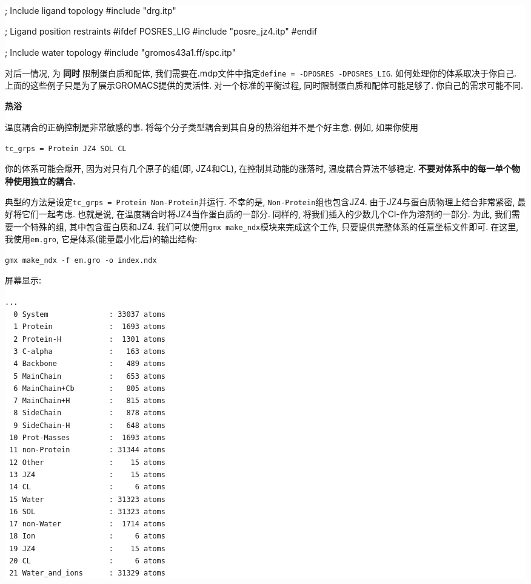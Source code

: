 ; Include ligand topology
#include &quot;drg.itp&quot;

; Ligand position restraints
#ifdef POSRES_LIG
#include &quot;posre_jz4.itp&quot;
#endif

; Include water topology
#include &quot;gromos43a1.ff/spc.itp&quot;
</code></pre>

<p>对后一情况, 为 <strong>同时</strong> 限制蛋白质和配体, 我们需要在.mdp文件中指定<code>define = -DPOSRES -DPOSRES_LIG</code>. 如何处理你的体系取决于你自己. 上面的这些例子只是为了展示GROMACS提供的灵活性. 对一个标准的平衡过程, 同时限制蛋白质和配体可能足够了. 你自己的需求可能不同.</p>

<p><strong>热浴</strong></p>

<p>温度耦合的正确控制是非常敏感的事. 将每个分子类型耦合到其自身的热浴组并不是个好主意. 例如, 如果你使用</p>

<pre><code>tc_grps = Protein JZ4 SOL CL
</code></pre>

<p>你的体系可能会爆开, 因为对只有几个原子的组(即, JZ4和CL), 在控制其动能的涨落时, 温度耦合算法不够稳定. <strong>不要对体系中的每一单个物种使用独立的耦合.</strong></p>

<p>典型的方法是设定<code>tc_grps = Protein Non-Protein</code>并运行. 不幸的是, <code>Non-Protein</code>组也包含JZ4. 由于JZ4与蛋白质物理上结合非常紧密, 最好将它们一起考虑. 也就是说, 在温度耦合时将JZ4当作蛋白质的一部分. 同样的, 将我们插入的少数几个Cl-作为溶剂的一部分. 为此, 我们需要一个特殊的组, 其中包含蛋白质和JZ4. 我们可以使用<code>gmx make_ndx</code>模块来完成这个工作, 只要提供完整体系的任意坐标文件即可. 在这里, 我使用<code>em.gro</code>, 它是体系(能量最小化后)的输出结构:</p>

<pre><code>gmx make_ndx -f em.gro -o index.ndx
</code></pre>

<p>屏幕显示:</p>

<pre><code>...
  0 System              : 33037 atoms
  1 Protein             :  1693 atoms
  2 Protein-H           :  1301 atoms
  3 C-alpha             :   163 atoms
  4 Backbone            :   489 atoms
  5 MainChain           :   653 atoms
  6 MainChain+Cb        :   805 atoms
  7 MainChain+H         :   815 atoms
  8 SideChain           :   878 atoms
  9 SideChain-H         :   648 atoms
 10 Prot-Masses         :  1693 atoms
 11 non-Protein         : 31344 atoms
 12 Other               :    15 atoms
 13 JZ4                 :    15 atoms
 14 CL                  :     6 atoms
 15 Water               : 31323 atoms
 16 SOL                 : 31323 atoms
 17 non-Water           :  1714 atoms
 18 Ion                 :     6 atoms
 19 JZ4                 :    15 atoms
 20 CL                  :     6 atoms
 21 Water_and_ions      : 31329 atoms
</code></pre>
